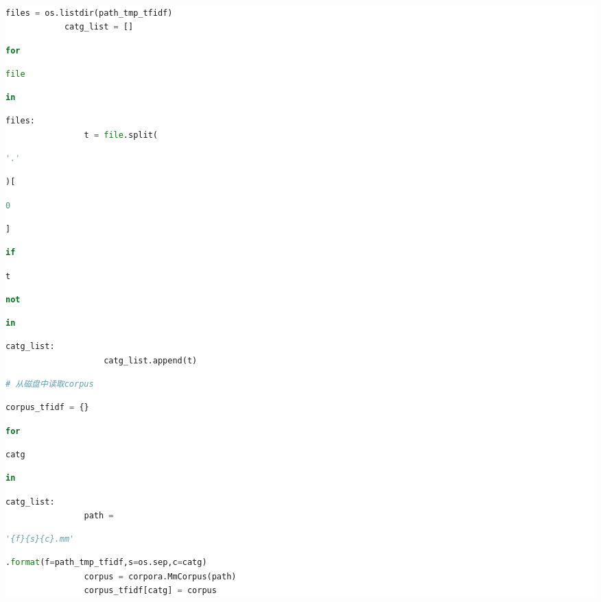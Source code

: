 ```python
```
```python
files = os.listdir(path_tmp_tfidf)
            catg_list = []
```
```python
for
```
```python
file
```
```python
in
```
```python
files:
                t = file.split(
```
```python
'.'
```
```python
)[
```
```python
0
```
```python
]
```
```python
if
```
```python
t
```
```python
not
```
```python
in
```
```python
catg_list:
                    catg_list.append(t)
```
```python
# 从磁盘中读取corpus
```
```python
corpus_tfidf = {}
```
```python
for
```
```python
catg
```
```python
in
```
```python
catg_list:
                path =
```
```python
'{f}{s}{c}.mm'
```
```python
.format(f=path_tmp_tfidf,s=os.sep,c=catg)
                corpus = corpora.MmCorpus(path)
                corpus_tfidf[catg] = corpus
```